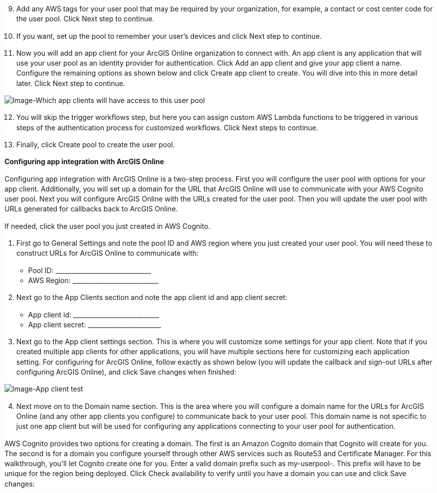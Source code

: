 9. Add any AWS tags for your user pool that may be required by your organization, for example, a contact or cost center code for the user pool. Click Next step to continue.

10. If you want, set up the pool to remember your user’s devices and click Next step to continue.

11. Now you will add an app client for your ArcGIS Online organization to connect with. An app client is any application that will use your user pool as an identity provider for authentication. Click Add an app client and give your app client a name. Configure the remaining options as shown below and click Create app client to create. You will dive into this in more detail later. Click Next step to continue.

![Image-Which app clients will have access to this user pool](https://github.com/ArcGIS/idp/blob/main/Documentation/ArcGIS%20Online/Images/OpenID%20Connect%20(AWS%20Cognito)/Image-Which%20app%20clients%20will%20have%20access%20to%20this%20user%20pool.png)

12. You will skip the trigger workflows step, but here you can assign custom AWS Lambda functions to be triggered in various steps of the authentication process for customized workflows. Click Next steps to continue.

13. Finally, click Create pool to create the user pool.

**Configuring app integration with ArcGIS Online**

Configuring app integration with ArcGIS Online is a two-step process. First you will configure the user pool with options for your app client. Additionally, you will set up a domain for the URL that ArcGIS Online will use to communicate with your AWS Cognito user pool. Next you will configure ArcGIS Online with the URLs created for the user pool. Then you will update the user pool with URLs generated for callbacks back to ArcGIS Online.

If needed, click the user pool you just created in AWS Cognito.

1. First go to General Settings and note the pool ID and AWS region where you just created your user pool. You will need these to construct URLs for ArcGIS Online to communicate with:
   - Pool ID: ______________________________
   - AWS Region: ___________________________

2. Next go to the App Clients section and note the app client id and app client secret:
   - App client id: ___________________________
   - App client secret: _______________________

3. Next go to the App client settings section. This is where you will customize some settings for your app client. Note that if you created multiple app clients for other applications, you will have multiple sections here for customizing each application setting. For configuring for ArcGIS Online, follow exactly as shown below (you will update the callback and sign-out URLs after configuring ArcGIS Online), and click Save changes when finished:

![Image-App client test](https://github.com/ArcGIS/idp/blob/main/Documentation/ArcGIS%20Online/Images/OpenID%20Connect%20(AWS%20Cognito)/Image-App%20client%20test.png)

4. Next move on to the Domain name section. This is the area where you will configure a domain name for the URLs for ArcGIS Online (and any other app clients you configure) to communicate back to your user pool. This domain name is not specific to just one app client but will be used for configuring any applications connecting to your user pool for authentication. 

AWS Cognito provides two options for creating a domain. The first is an Amazon Cognito domain that Cognito will create for you. The second is for a domain you configure yourself through other AWS services such as Route53 and Certificate Manager. For this walkthrough, you’ll let Cognito create one for you. Enter a valid domain prefix such as my-userpool-<pool name>. This prefix will have to be unique for the region being deployed. Click Check availability to verify until you have a domain you can use and click Save changes:
